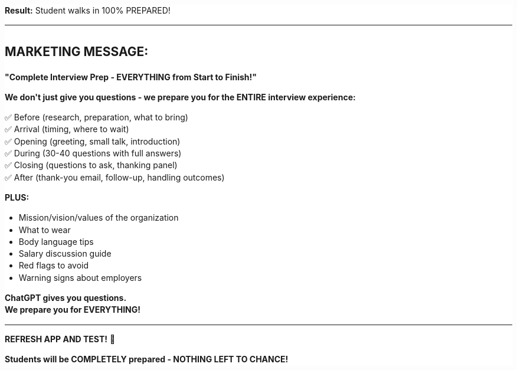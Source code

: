 **Result:** Student walks in 100% PREPARED!

---

## **MARKETING MESSAGE:**

**"Complete Interview Prep - EVERYTHING from Start to Finish!"**

**We don't just give you questions - we prepare you for the ENTIRE interview experience:**

✅ Before (research, preparation, what to bring)  
✅ Arrival (timing, where to wait)  
✅ Opening (greeting, small talk, introduction)  
✅ During (30-40 questions with full answers)  
✅ Closing (questions to ask, thanking panel)  
✅ After (thank-you email, follow-up, handling outcomes)  

**PLUS:**
- Mission/vision/values of the organization
- What to wear
- Body language tips
- Salary discussion guide
- Red flags to avoid
- Warning signs about employers

**ChatGPT gives you questions.  
We prepare you for EVERYTHING!**

---

**REFRESH APP AND TEST!** 🚀

**Students will be COMPLETELY prepared - NOTHING LEFT TO CHANCE!**
